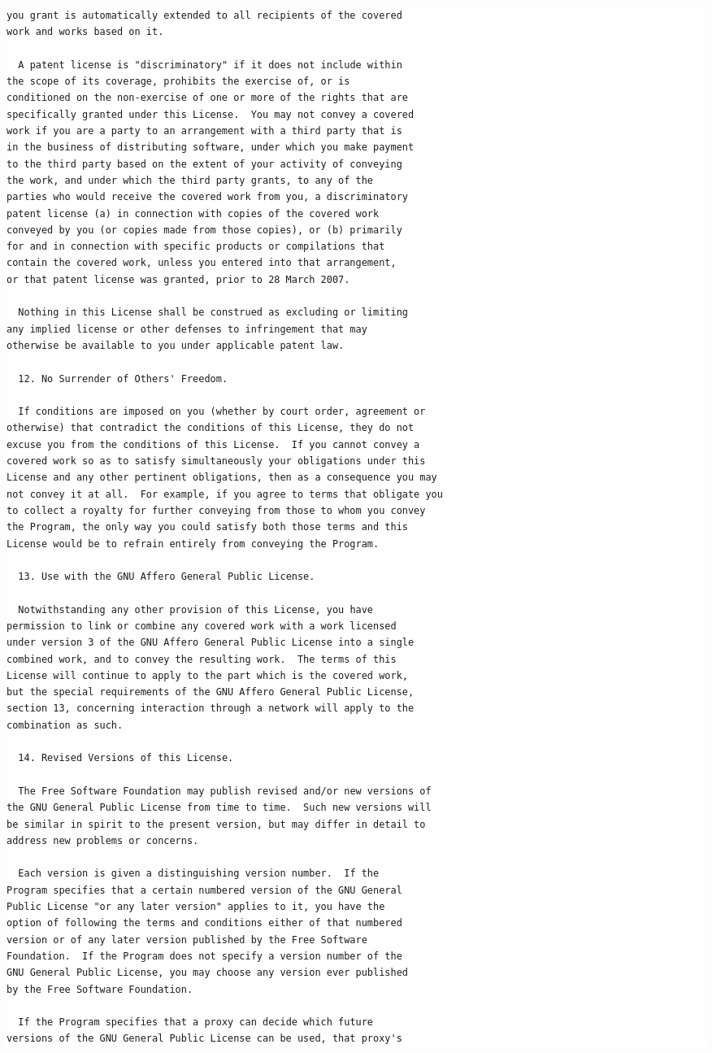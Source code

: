 ```
you grant is automatically extended to all recipients of the covered
work and works based on it.

  A patent license is "discriminatory" if it does not include within
the scope of its coverage, prohibits the exercise of, or is
conditioned on the non-exercise of one or more of the rights that are
specifically granted under this License.  You may not convey a covered
work if you are a party to an arrangement with a third party that is
in the business of distributing software, under which you make payment
to the third party based on the extent of your activity of conveying
the work, and under which the third party grants, to any of the
parties who would receive the covered work from you, a discriminatory
patent license (a) in connection with copies of the covered work
conveyed by you (or copies made from those copies), or (b) primarily
for and in connection with specific products or compilations that
contain the covered work, unless you entered into that arrangement,
or that patent license was granted, prior to 28 March 2007.

  Nothing in this License shall be construed as excluding or limiting
any implied license or other defenses to infringement that may
otherwise be available to you under applicable patent law.

  12. No Surrender of Others' Freedom.

  If conditions are imposed on you (whether by court order, agreement or
otherwise) that contradict the conditions of this License, they do not
excuse you from the conditions of this License.  If you cannot convey a
covered work so as to satisfy simultaneously your obligations under this
License and any other pertinent obligations, then as a consequence you may
not convey it at all.  For example, if you agree to terms that obligate you
to collect a royalty for further conveying from those to whom you convey
the Program, the only way you could satisfy both those terms and this
License would be to refrain entirely from conveying the Program.

  13. Use with the GNU Affero General Public License.

  Notwithstanding any other provision of this License, you have
permission to link or combine any covered work with a work licensed
under version 3 of the GNU Affero General Public License into a single
combined work, and to convey the resulting work.  The terms of this
License will continue to apply to the part which is the covered work,
but the special requirements of the GNU Affero General Public License,
section 13, concerning interaction through a network will apply to the
combination as such.

  14. Revised Versions of this License.

  The Free Software Foundation may publish revised and/or new versions of
the GNU General Public License from time to time.  Such new versions will
be similar in spirit to the present version, but may differ in detail to
address new problems or concerns.

  Each version is given a distinguishing version number.  If the
Program specifies that a certain numbered version of the GNU General
Public License "or any later version" applies to it, you have the
option of following the terms and conditions either of that numbered
version or of any later version published by the Free Software
Foundation.  If the Program does not specify a version number of the
GNU General Public License, you may choose any version ever published
by the Free Software Foundation.

  If the Program specifies that a proxy can decide which future
versions of the GNU General Public License can be used, that proxy's
```